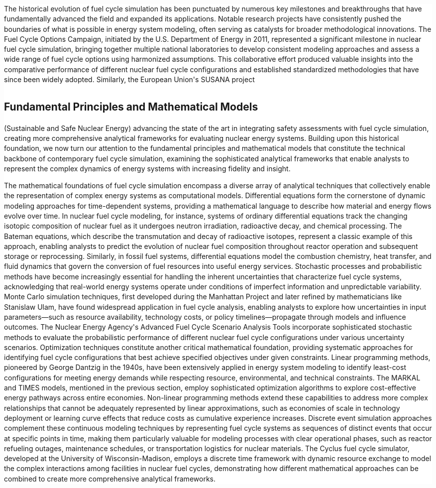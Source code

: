 The historical evolution of fuel cycle simulation has been punctuated by numerous key milestones and breakthroughs that have fundamentally advanced the field and expanded its applications. Notable research projects have consistently pushed the boundaries of what is possible in energy system modeling, often serving as catalysts for broader methodological innovations. The Fuel Cycle Options Campaign, initiated by the U.S. Department of Energy in 2011, represented a significant milestone in nuclear fuel cycle simulation, bringing together multiple national laboratories to develop consistent modeling approaches and assess a wide range of fuel cycle options using harmonized assumptions. This collaborative effort produced valuable insights into the comparative performance of different nuclear fuel cycle configurations and established standardized methodologies that have since been widely adopted. Similarly, the European Union's SUSANA project

## Fundamental Principles and Mathematical Models

(Sustainable and Safe Nuclear Energy) advancing the state of the art in integrating safety assessments with fuel cycle simulation, creating more comprehensive analytical frameworks for evaluating nuclear energy systems. Building upon this historical foundation, we now turn our attention to the fundamental principles and mathematical models that constitute the technical backbone of contemporary fuel cycle simulation, examining the sophisticated analytical frameworks that enable analysts to represent the complex dynamics of energy systems with increasing fidelity and insight.

The mathematical foundations of fuel cycle simulation encompass a diverse array of analytical techniques that collectively enable the representation of complex energy systems as computational models. Differential equations form the cornerstone of dynamic modeling approaches for time-dependent systems, providing a mathematical language to describe how material and energy flows evolve over time. In nuclear fuel cycle modeling, for instance, systems of ordinary differential equations track the changing isotopic composition of nuclear fuel as it undergoes neutron irradiation, radioactive decay, and chemical processing. The Bateman equations, which describe the transmutation and decay of radioactive isotopes, represent a classic example of this approach, enabling analysts to predict the evolution of nuclear fuel composition throughout reactor operation and subsequent storage or reprocessing. Similarly, in fossil fuel systems, differential equations model the combustion chemistry, heat transfer, and fluid dynamics that govern the conversion of fuel resources into useful energy services. Stochastic processes and probabilistic methods have become increasingly essential for handling the inherent uncertainties that characterize fuel cycle systems, acknowledging that real-world energy systems operate under conditions of imperfect information and unpredictable variability. Monte Carlo simulation techniques, first developed during the Manhattan Project and later refined by mathematicians like Stanislaw Ulam, have found widespread application in fuel cycle analysis, enabling analysts to explore how uncertainties in input parameters—such as resource availability, technology costs, or policy timelines—propagate through models and influence outcomes. The Nuclear Energy Agency's Advanced Fuel Cycle Scenario Analysis Tools incorporate sophisticated stochastic methods to evaluate the probabilistic performance of different nuclear fuel cycle configurations under various uncertainty scenarios. Optimization techniques constitute another critical mathematical foundation, providing systematic approaches for identifying fuel cycle configurations that best achieve specified objectives under given constraints. Linear programming methods, pioneered by George Dantzig in the 1940s, have been extensively applied in energy system modeling to identify least-cost configurations for meeting energy demands while respecting resource, environmental, and technical constraints. The MARKAL and TIMES models, mentioned in the previous section, employ sophisticated optimization algorithms to explore cost-effective energy pathways across entire economies. Non-linear programming methods extend these capabilities to address more complex relationships that cannot be adequately represented by linear approximations, such as economies of scale in technology deployment or learning curve effects that reduce costs as cumulative experience increases. Discrete event simulation approaches complement these continuous modeling techniques by representing fuel cycle systems as sequences of distinct events that occur at specific points in time, making them particularly valuable for modeling processes with clear operational phases, such as reactor refueling outages, maintenance schedules, or transportation logistics for nuclear materials. The Cyclus fuel cycle simulator, developed at the University of Wisconsin-Madison, employs a discrete time framework with dynamic resource exchange to model the complex interactions among facilities in nuclear fuel cycles, demonstrating how different mathematical approaches can be combined to create more comprehensive analytical frameworks.
